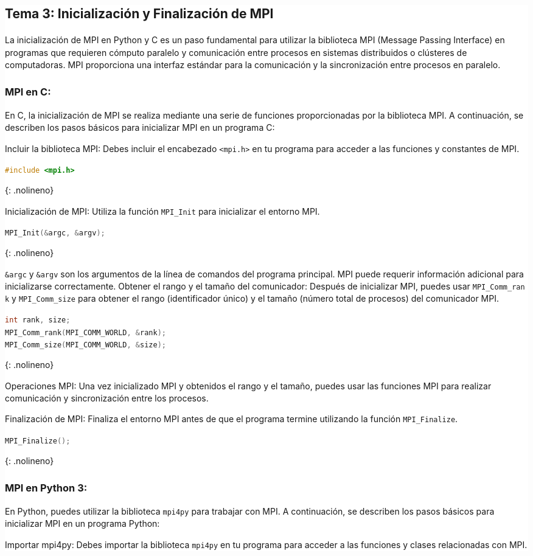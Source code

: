 
## Tema 3: Inicialización y Finalización de MPI

La inicialización de MPI en Python y C es un paso fundamental para utilizar la biblioteca MPI (Message Passing Interface) en programas que requieren cómputo paralelo y comunicación entre procesos en sistemas distribuidos o clústeres de computadoras. MPI proporciona una interfaz estándar para la comunicación y la sincronización entre procesos en paralelo.

### MPI en C:
En C, la inicialización de MPI se realiza mediante una serie de funciones proporcionadas por la biblioteca MPI. A continuación, se describen los pasos básicos para inicializar MPI en un programa C:

Incluir la biblioteca MPI: Debes incluir el encabezado `<mpi.h>` en tu programa para acceder a las funciones y constantes de MPI.

``` c
#include <mpi.h>
```
{: .nolineno}

Inicialización de MPI: Utiliza la función `MPI_Init` para inicializar el entorno MPI.

``` c
MPI_Init(&argc, &argv);
```
{: .nolineno}

`&argc` y `&argv` son los argumentos de la línea de comandos del programa principal. MPI puede requerir información adicional para inicializarse correctamente.
Obtener el rango y el tamaño del comunicador: Después de inicializar MPI, puedes usar `MPI_Comm_rank` y `MPI_Comm_size` para obtener el rango (identificador único) y el tamaño (número total de procesos) del comunicador MPI.

``` c
int rank, size;
MPI_Comm_rank(MPI_COMM_WORLD, &rank);
MPI_Comm_size(MPI_COMM_WORLD, &size);
```
{: .nolineno}

Operaciones MPI: Una vez inicializado MPI y obtenidos el rango y el tamaño, puedes usar las funciones MPI para realizar comunicación y sincronización entre los procesos.

Finalización de MPI: Finaliza el entorno MPI antes de que el programa termine utilizando la función `MPI_Finalize`.

```c
MPI_Finalize();
``` 
{: .nolineno}

### MPI en Python 3:
En Python, puedes utilizar la biblioteca `mpi4py` para trabajar con MPI. A continuación, se describen los pasos básicos para inicializar MPI en un programa Python:

Importar mpi4py: Debes importar la biblioteca `mpi4py` en tu programa para acceder a las funciones y clases relacionadas con MPI.
